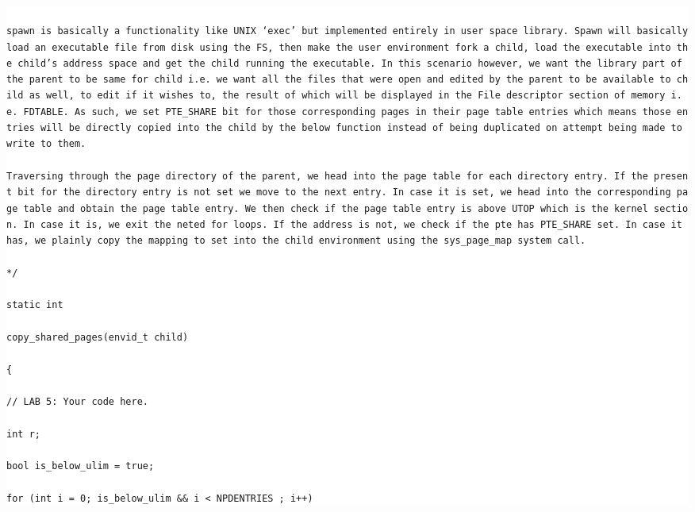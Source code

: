 																																																																																																																																																																																																																																																																																																																																																																																																																																														    spawn is basically a functionality like UNIX ‘exec’ but implemented entirely in user space library. Spawn will basically load an executable file from disk using the FS, then make the user environment fork a child, load the executable into the child’s address space and get the child running the executable. In this scenario however, we want the library part of the parent to be same for child i.e. we want all the files that were open and edited by the parent to be available to child as well, to edit if it wishes to, the result of which will be displayed in the File descriptor section of memory i.e. FDTABLE. As such, we set PTE_SHARE bit for those corresponding pages in their page table entries which means those entries will be directly copied into the child by the below function instead of being duplicated on attempt being made to write to them.
																																																																																																																																																																																																																																																																																																																																																																																																																																														    Traversing through the page directory of the parent, we head into the page table for each directory entry. If the present bit for the directory entry is not set we move to the next entry. In case it is set, we head into the corresponding page table and obtain the page table entry. We then check if the page table entry is above UTOP which is the kernel section. In case it is, we exit the neted for loops. If the address is not, we check if the pte has PTE_SHARE set. In case it has, we plainly copy the mapping to set into the child environment using the sys_page_map system call.
																																																																																																																																																																																																																																																																																																																																																																																																																																														    */
																																																																																																																																																																																																																																																																																																																																																																																																																																														            static int
																																																																																																																																																																																																																																																																																																																																																																																																																																																  copy_shared_pages(envid_t child)
																																																																																																																																																																																																																																																																																																																																																																																																																																																  {
																																																																																																																																																																																																																																																																																																																																																																																																																																																          // LAB 5: Your code here.
																																																																																																																																																																																																																																																																																																																																																																																																																																																		        int r;
																																																																																																																																																																																																																																																																																																																																																																																																																																																			           bool is_below_ulim = true;
																																																																																																																																																																																																																																																																																																																																																																																																																																																					         for (int i = 0; is_below_ulim && i < NPDENTRIES ; i++)